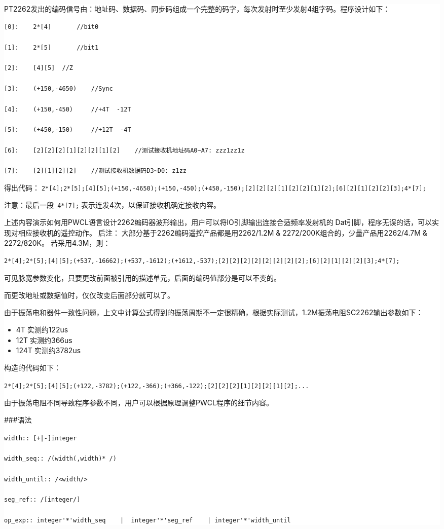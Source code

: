 PT2262发出的编码信号由：地址码、数据码、同步码组成一个完整的码字，每次发射时至少发射4组字码。程序设计如下：

	[0]:	2*[4]		//bit0
	
	[1]:	2*[5]		//bit1
	
	[2]:	[4][5]	//Z
	
	[3]:	(+150,-4650)	//Sync
	
	[4]:	(+150,-450)		//+4T  -12T
	
	[5]:	(+450,-150)		//+12T  -4T
	
	[6]:	[2][2][2][1][2][2][1][2]	//测试接收机地址码A0~A7: zzz1zz1z
	
	[7]:	[2][1][2][2]	//测试接收机数据码D3~D0: z1zz

得出代码：
`2*[4];2*[5];[4][5];(+150,-4650);(+150,-450);(+450,-150);[2][2][2][1][2][2][1][2];[6][2][1][2][2][3];4*[7];`

注意：最后一段` 4*[7];` 表示连发4次，以保证接收机确定接收内容。

上述内容演示如何用PWCL语言设计2262编码器波形输出，用户可以将IO引脚输出连接合适频率发射机的 Dat引脚，程序无误的话，可以实现对相应接收机的遥控动作。
后注：
大部分基于2262编码遥控产品都是用2262/1.2M & 2272/200K组合的，少量产品用2262/4.7M & 2272/820K。
若采用4.3M，则：

`2*[4];2*[5];[4][5];(+537,-16662);(+537,-1612);(+1612,-537);[2][2][2][2][2][2][2][2];[6][2][1][2][2][3];4*[7];`

可见脉宽参数变化，只要更改前面被引用的描述单元，后面的编码值部分是可以不变的。

而更改地址或数据值时，仅仅改变后面部分就可以了。

由于振荡电和器件一致性问题，上文中计算公式得到的振荡周期不一定很精确，根据实际测试，1.2M振荡电阻SC2262输出参数如下：

 - 4T  实测约122us
 - 12T 实测约366us
 - 124T 实测约3782us

构造的代码如下：

`2*[4];2*[5];[4][5];(+122,-3782);(+122,-366);(+366,-122);[2][2][2][1][2][2][1][2];...`


由于振荡电阻不同导致程序参数不同，用户可以根据原理调整PWCL程序的细节内容。



<a name="pwc_grammer"></a>
###语法

	width:: [+|-]integer

	width_seq:: /(width(,width)* /)

	width_until:: /<width/>

	seg_ref:: /[integer/]

	op_exp:: integer'*'width_seq	|  integer'*'seg_ref	| integer'*'width_until
